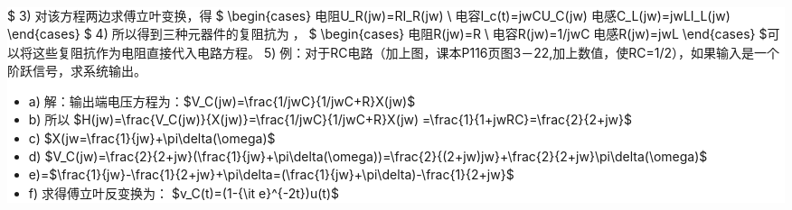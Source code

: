 $ 
3)	对该方程两边求傅立叶变换，得 $
        \begin{cases}
      电阻U_R(jw)=RI_R(jw) \\
      电容I_c(t)=jwCU_C(jw)
      电感C_L(jw)=jwLI_L(jw)
        \end{cases}
$ 
4)	所以得到三种元器件的复阻抗为 ， $
        \begin{cases}
      电阻R(jw)=R \\
      电容R(jw)=1/jwC
      电感R(jw)=jwL
        \end{cases}
        $可以将这些复阻抗作为电阻直接代入电路方程。
5)	例：对于RC电路（加上图，课本P116页图3－22,加上数值，使RC=1/2），如果输入是一个阶跃信号，求系统输出。
- a)	解：输出端电压方程为：$V_C(jw)=\frac{1/jwC}{1/jwC+R}X(jw)$ 
- b)	所以 $H(jw)=\frac{V_C(jw)}{X(jw)}=\frac{1/jwC}{1/jwC+R}X(jw) =\frac{1}{1+jwRC}=\frac{2}{2+jw}$
- c)	 $X(jw=\frac{1}{jw}+\pi\delta(\omega)$
- d)	 $V_C(jw)=\frac{2}{2+jw}(\frac{1}{jw}+\pi\delta(\omega))=\frac{2}{(2+jw)jw}+\frac{2}{2+jw}\pi\delta(\omega)$
- e)=$\frac{1}{jw}-\frac{1}{2+jw}+\pi\delta=(\frac{1}{jw}+\pi\delta)-\frac{1}{2+jw}$	 
- f)	求得傅立叶反变换为： $v_C(t)=(1-{\it e}^{-2t})u(t)$